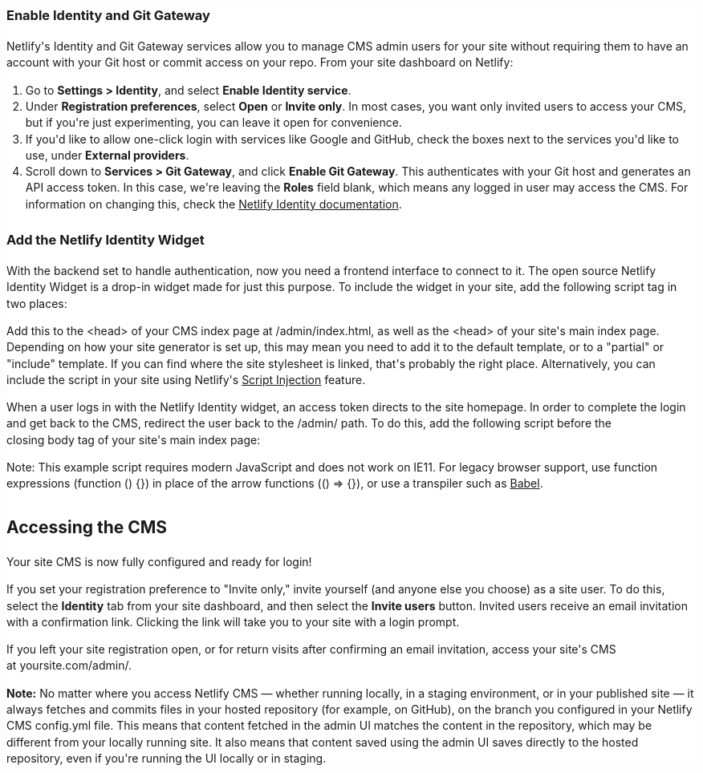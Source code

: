 ### Enable Identity and Git Gateway

Netlify's Identity and Git Gateway services allow you to manage CMS admin users for your site without requiring them to have an account with your Git host or commit access on your repo. From your site dashboard on Netlify:

1.  Go to **Settings &gt; Identity**, and select **Enable Identity service**.
2.  Under **Registration preferences**, select **Open** or **Invite only**. In most cases, you want only invited users to access your CMS, but if you're just experimenting, you can leave it open for convenience.
3.  If you'd like to allow one-click login with services like Google and GitHub, check the boxes next to the services you'd like to use, under **External providers**.
4.  Scroll down to **Services &gt; Git Gateway**, and click **Enable Git Gateway**. This authenticates with your Git host and generates an API access token. In this case, we're leaving the **Roles** field blank, which means any logged in user may access the CMS. For information on changing this, check the [Netlify Identity documentation](https://www.netlify.com/docs/identity/).

### Add the Netlify Identity Widget

With the backend set to handle authentication, now you need a frontend interface to connect to it. The open source Netlify Identity Widget is a drop-in widget made for just this purpose. To include the widget in your site, add the following script tag in two places:

Add this to the &lt;head&gt; of your CMS index page at /admin/index.html, as well as the &lt;head&gt; of your site's main index page. Depending on how your site generator is set up, this may mean you need to add it to the default template, or to a "partial" or "include" template. If you can find where the site stylesheet is linked, that's probably the right place. Alternatively, you can include the script in your site using Netlify's [Script Injection](https://www.netlify.com/docs/inject-analytics-snippets/) feature.

When a user logs in with the Netlify Identity widget, an access token directs to the site homepage. In order to complete the login and get back to the CMS, redirect the user back to the /admin/ path. To do this, add the following script before the closing body tag of your site's main index page:

Note: This example script requires modern JavaScript and does not work on IE11. For legacy browser support, use function expressions (function () {}) in place of the arrow functions (() =&gt; {}), or use a transpiler such as [Babel](https://babeljs.io/).

Accessing the CMS
-----------------

Your site CMS is now fully configured and ready for login!

If you set your registration preference to "Invite only," invite yourself (and anyone else you choose) as a site user. To do this, select the **Identity** tab from your site dashboard, and then select the **Invite users** button. Invited users receive an email invitation with a confirmation link. Clicking the link will take you to your site with a login prompt.

If you left your site registration open, or for return visits after confirming an email invitation, access your site's CMS at yoursite.com/admin/.

**Note:** No matter where you access Netlify CMS — whether running locally, in a staging environment, or in your published site — it always fetches and commits files in your hosted repository (for example, on GitHub), on the branch you configured in your Netlify CMS config.yml file. This means that content fetched in the admin UI matches the content in the repository, which may be different from your locally running site. It also means that content saved using the admin UI saves directly to the hosted repository, even if you're running the UI locally or in staging.

